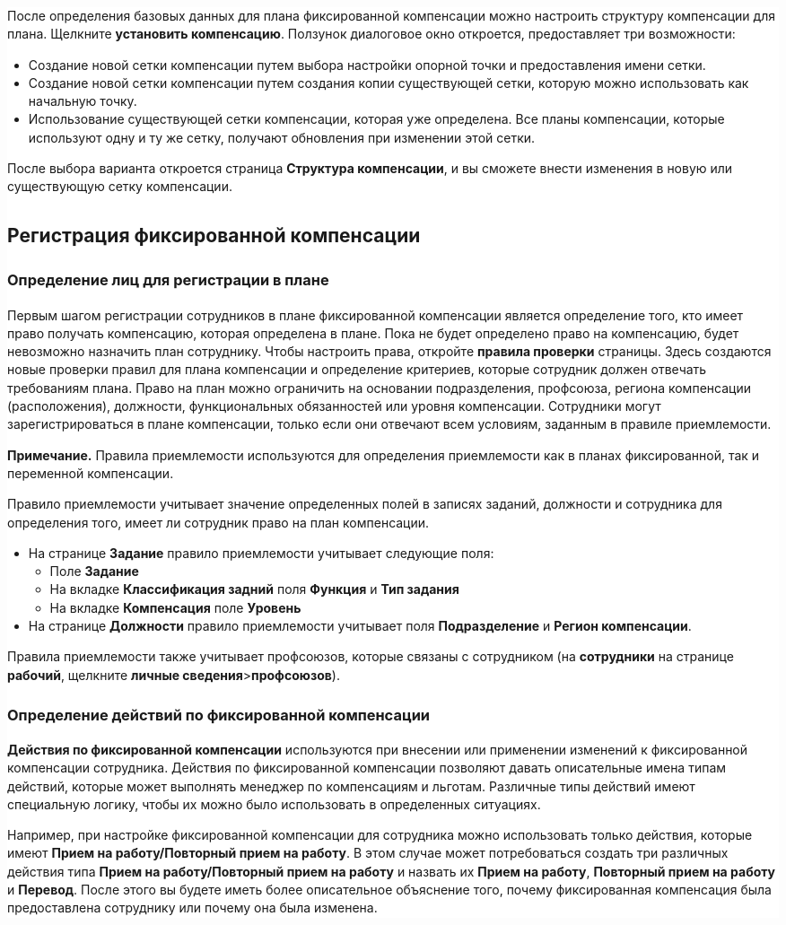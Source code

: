 После определения базовых данных для плана фиксированной компенсации можно настроить структуру компенсации для плана. Щелкните **установить компенсацию**. Ползунок диалоговое окно откроется, предоставляет три возможности:

-   Создание новой сетки компенсации путем выбора настройки опорной точки и предоставления имени сетки.
-   Создание новой сетки компенсации путем создания копии существующей сетки, которую можно использовать как начальную точку.
-   Использование существующей сетки компенсации, которая уже определена. Все планы компенсации, которые используют одну и ту же сетку, получают обновления при изменении этой сетки.

После выбора варианта откроется страница **Структура компенсации**, и вы сможете внести изменения в новую или существующую сетку компенсации.

## <a name="fixed-compensation-enrollment"></a>Регистрация фиксированной компенсации
### <a name="determine-who-is-eligible-for-the-plan"></a>Определение лиц для регистрации в плане

Первым шагом регистрации сотрудников в плане фиксированной компенсации является определение того, кто имеет право получать компенсацию, которая определена в плане. Пока не будет определено право на компенсацию, будет невозможно назначить план сотруднику. Чтобы настроить права, откройте **правила проверки** страницы. Здесь создаются новые проверки правил для плана компенсации и определение критериев, которые сотрудник должен отвечать требованиям плана. Право на план можно ограничить на основании подразделения, профсоюза, региона компенсации (расположения), должности, функциональных обязанностей или уровня компенсации. Сотрудники могут зарегистрироваться в плане компенсации, только если они отвечают всем условиям, заданным в правиле приемлемости. 

**Примечание.** Правила приемлемости используются для определения приемлемости как в планах фиксированной, так и переменной компенсации. 

Правило приемлемости учитывает значение определенных полей в записях заданий, должности и сотрудника для определения того, имеет ли сотрудник право на план компенсации.

-   На странице **Задание** правило приемлемости учитывает следующие поля:
    -   Поле **Задание**
    -   На вкладке **Классификация задний** поля **Функция** и **Тип задания**
    -   На вкладке **Компенсация** поле **Уровень**
-   На странице **Должности** правило приемлемости учитывает поля **Подразделение** и **Регион компенсации**.

Правила приемлемости также учитывает профсоюзов, которые связаны с сотрудником (на **сотрудники** на странице **рабочий**, щелкните **личные сведения**&gt;**профсоюзов**).

### <a name="define-fixed-compensation-actions"></a>Определение действий по фиксированной компенсации

**Действия по фиксированной компенсации** используются при внесении или применении изменений к фиксированной компенсации сотрудника. Действия по фиксированной компенсации позволяют давать описательные имена типам действий, которые может выполнять менеджер по компенсациям и льготам. Различные типы действий имеют специальную логику, чтобы их можно было использовать в определенных ситуациях. 

Например, при настройке фиксированной компенсации для сотрудника можно использовать только действия, которые имеют **Прием на работу/Повторный прием на работу**. В этом случае может потребоваться создать три различных действия типа **Прием на работу/Повторный прием на работу** и назвать их **Прием на работу**, **Повторный прием на работу** и **Перевод**. После этого вы будете иметь более описательное объяснение того, почему фиксированная компенсация была предоставлена сотруднику или почему она была изменена.
